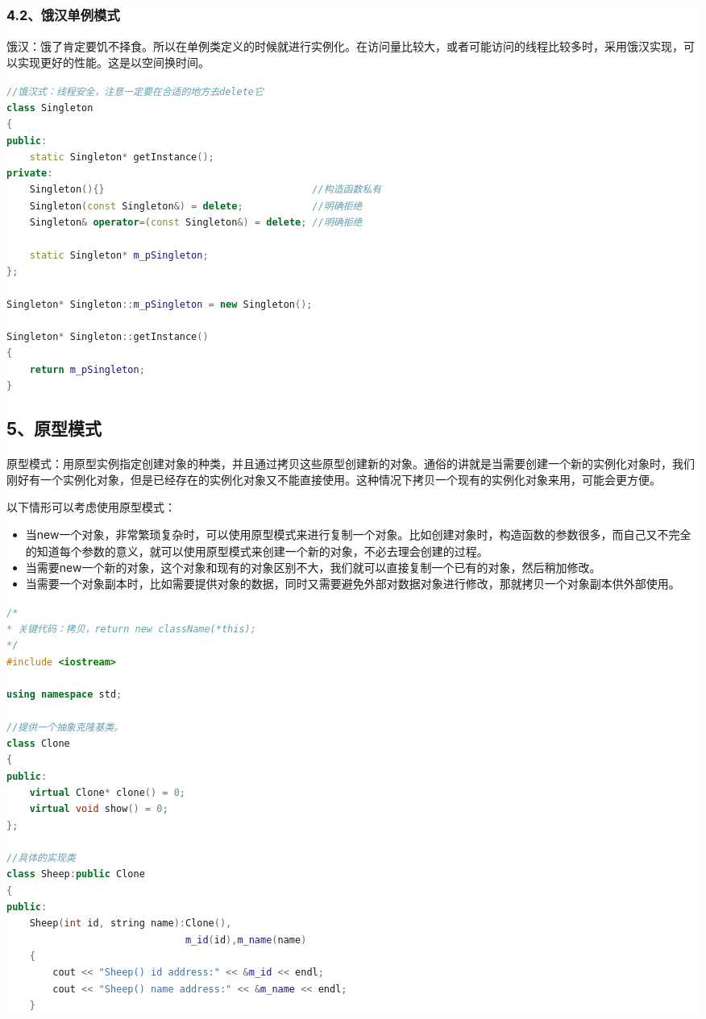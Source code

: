 

### 4.2、饿汉单例模式

饿汉：饿了肯定要饥不择食。所以在单例类定义的时候就进行实例化。在访问量比较大，或者可能访问的线程比较多时，采用饿汉实现，可以实现更好的性能。这是以空间换时间。

```c++
//饿汉式：线程安全，注意一定要在合适的地方去delete它
class Singleton
{
public:
	static Singleton* getInstance();
private:
	Singleton(){}                                    //构造函数私有
	Singleton(const Singleton&) = delete;            //明确拒绝
	Singleton& operator=(const Singleton&) = delete; //明确拒绝

	static Singleton* m_pSingleton;
};

Singleton* Singleton::m_pSingleton = new Singleton();

Singleton* Singleton::getInstance()
{
	return m_pSingleton;
}
```

## 5、原型模式

原型模式：用原型实例指定创建对象的种类，并且通过拷贝这些原型创建新的对象。通俗的讲就是当需要创建一个新的实例化对象时，我们刚好有一个实例化对象，但是已经存在的实例化对象又不能直接使用。这种情况下拷贝一个现有的实例化对象来用，可能会更方便。

以下情形可以考虑使用原型模式：

* 当new一个对象，非常繁琐复杂时，可以使用原型模式来进行复制一个对象。比如创建对象时，构造函数的参数很多，而自己又不完全的知道每个参数的意义，就可以使用原型模式来创建一个新的对象，不必去理会创建的过程。
* 当需要new一个新的对象，这个对象和现有的对象区别不大，我们就可以直接复制一个已有的对象，然后稍加修改。
* 当需要一个对象副本时，比如需要提供对象的数据，同时又需要避免外部对数据对象进行修改，那就拷贝一个对象副本供外部使用。

```c++
/*
* 关键代码：拷贝，return new className(*this);
*/
#include <iostream>

using namespace std;

//提供一个抽象克隆基类。
class Clone
{
public:
	virtual Clone* clone() = 0;
	virtual void show() = 0;
};

//具体的实现类
class Sheep:public Clone
{
public:
	Sheep(int id, string name):Clone(),
	                           m_id(id),m_name(name)
	{
		cout << "Sheep() id address:" << &m_id << endl;
		cout << "Sheep() name address:" << &m_name << endl;
	}
```